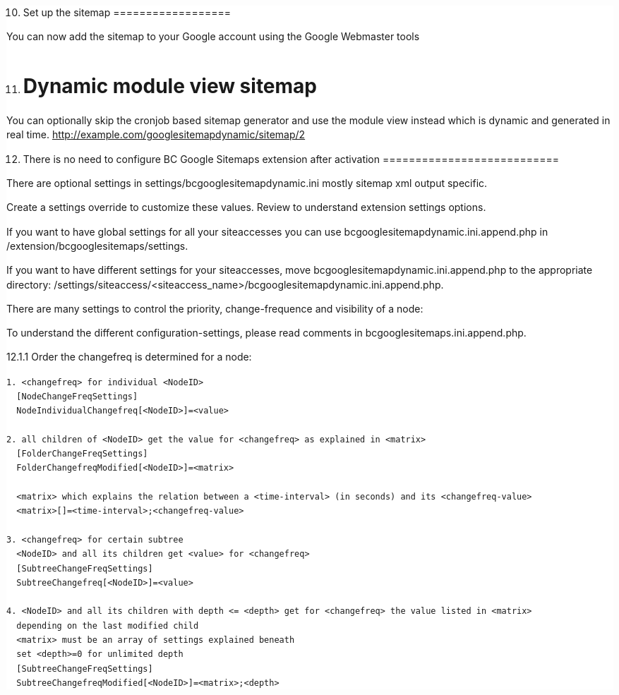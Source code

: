 
10. Set up the sitemap
   ==================

   You can now add the sitemap to your Google account using the Google Webmaster tools


11. Dynamic module view sitemap
    ===========================

You can optionally skip the cronjob based sitemap generator and use the module view instead which is dynamic and generated in real time. http://example.com/googlesitemapdynamic/sitemap/2


12. There is no need to configure BC Google Sitemaps extension after activation
   ===========================

   There are optional settings in settings/bcgooglesitemapdynamic.ini mostly sitemap xml output specific.

   Create a settings override to customize these values. Review to understand extension settings options.

   If you want to have global settings for all your siteaccesses you can use bcgooglesitemapdynamic.ini.append.php
   in <eZ Publish root>/extension/bcgooglesitemaps/settings.

   If you want to have different settings for your siteaccesses, move bcgooglesitemapdynamic.ini.append.php to the
   appropriate directory: <eZ Publish root>/settings/siteaccess/<siteaccess_name>/bcgooglesitemapdynamic.ini.append.php.

   There are many settings to control the priority, change-frequence and visibility of a node:

   To understand the different configuration-settings, please read comments in bcgooglesitemaps.ini.append.php.

   12.1.1 Order the changefreq is determined for a node:

    1. <changefreq> for individual <NodeID>
      [NodeChangeFreqSettings]
      NodeIndividualChangefreq[<NodeID>]=<value>

    2. all children of <NodeID> get the value for <changefreq> as explained in <matrix>
      [FolderChangeFreqSettings]
      FolderChangefreqModified[<NodeID>]=<matrix>

      <matrix> which explains the relation between a <time-interval> (in seconds) and its <changefreq-value>
      <matrix>[]=<time-interval>;<changefreq-value>

    3. <changefreq> for certain subtree
      <NodeID> and all its children get <value> for <changefreq>
      [SubtreeChangeFreqSettings]
      SubtreeChangefreq[<NodeID>]=<value>

    4. <NodeID> and all its children with depth <= <depth> get for <changefreq> the value listed in <matrix>
      depending on the last modified child
      <matrix> must be an array of settings explained beneath
      set <depth>=0 for unlimited depth
      [SubtreeChangeFreqSettings]
      SubtreeChangefreqModified[<NodeID>]=<matrix>;<depth>
